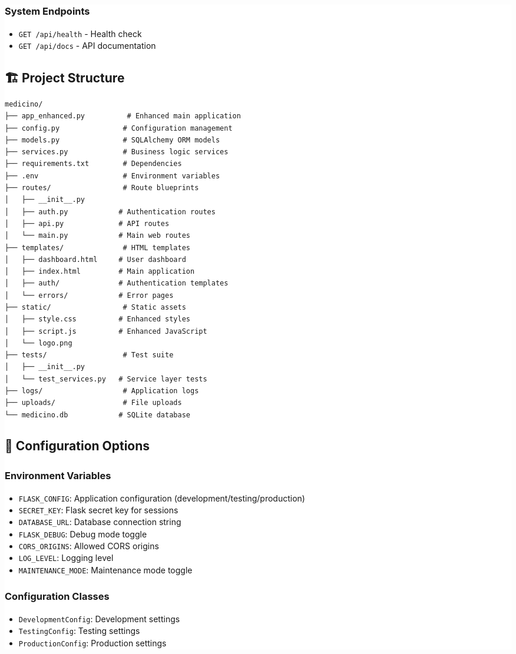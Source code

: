 ### System Endpoints
- `GET /api/health` - Health check
- `GET /api/docs` - API documentation

## 🏗️ Project Structure

```
medicino/
├── app_enhanced.py          # Enhanced main application
├── config.py               # Configuration management
├── models.py               # SQLAlchemy ORM models
├── services.py             # Business logic services
├── requirements.txt        # Dependencies
├── .env                    # Environment variables
├── routes/                 # Route blueprints
│   ├── __init__.py
│   ├── auth.py            # Authentication routes
│   ├── api.py             # API routes
│   └── main.py            # Main web routes
├── templates/              # HTML templates
│   ├── dashboard.html     # User dashboard
│   ├── index.html         # Main application
│   ├── auth/              # Authentication templates
│   └── errors/            # Error pages
├── static/                 # Static assets
│   ├── style.css          # Enhanced styles
│   ├── script.js          # Enhanced JavaScript
│   └── logo.png
├── tests/                  # Test suite
│   ├── __init__.py
│   └── test_services.py   # Service layer tests
├── logs/                   # Application logs
├── uploads/                # File uploads
└── medicino.db            # SQLite database
```

## 🔧 Configuration Options

### Environment Variables
- `FLASK_CONFIG`: Application configuration (development/testing/production)
- `SECRET_KEY`: Flask secret key for sessions
- `DATABASE_URL`: Database connection string
- `FLASK_DEBUG`: Debug mode toggle
- `CORS_ORIGINS`: Allowed CORS origins
- `LOG_LEVEL`: Logging level
- `MAINTENANCE_MODE`: Maintenance mode toggle

### Configuration Classes
- `DevelopmentConfig`: Development settings
- `TestingConfig`: Testing settings
- `ProductionConfig`: Production settings
